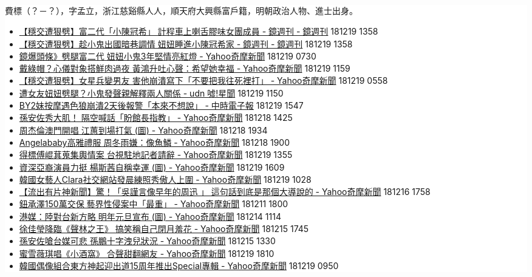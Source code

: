 費標（？－？），字孟立，浙江慈谿縣人人，順天府大興縣富戶籍，明朝政治人物、進士出身。
- [【穩交遭狠劈】富二代「小陳冠希」 計程車上喇舌膠味女團成員 - 鏡週刊 - 鏡週刊](https://www.mirrormedia.mg/story/20181218ent014 "【穩交遭狠劈】富二代「小陳冠希」 計程車上喇舌膠味女團成員 - 鏡週刊 - 鏡週刊") 181219 1358
- [【穩交遭狠劈】趁小鬼出國暗巷調情 妞妞睡進小陳冠希家 - 鏡週刊 - 鏡週刊](https://www.mirrormedia.mg/story/20181218ent012 "【穩交遭狠劈】趁小鬼出國暗巷調情 妞妞睡進小陳冠希家 - 鏡週刊 - 鏡週刊") 181219 1358
- [鏡爆頭條》劈腿富二代 妞妞小鬼3年堅情亮紅燈 - Yahoo奇摩新聞](https://tw.news.yahoo.com/video/%E9%8F%A1%E7%88%86%E9%A0%AD%E6%A2%9D-%E5%8A%88%E8%85%BF%E5%AF%8C%E4%BA%8C%E4%BB%A3-%E5%A6%9E%E5%A6%9E%E5%B0%8F%E9%AC%BC3%E5%B9%B4%E5%A0%85%E6%83%85%E4%BA%AE%E7%B4%85%E7%87%88-233000241.html "鏡爆頭條》劈腿富二代 妞妞小鬼3年堅情亮紅燈 - Yahoo奇摩新聞") 181219 0730
- [戴綠帽？心儀對象搭鮮肉過夜 黃鴻升吐心聲：希望她幸福 - Yahoo奇摩新聞](https://tw.news.yahoo.com/%E6%88%B4%E7%B6%A0%E5%B8%BD-%E5%BF%83%E5%84%80%E5%B0%8D%E8%B1%A1%E6%90%AD%E9%AE%AE%E8%82%89%E9%81%8E%E5%A4%9C-%E9%BB%83%E9%B4%BB%E5%8D%87%E5%90%90%E5%BF%83%E8%81%B2-%E5%B8%8C%E6%9C%9B%E5%A5%B9%E5%B9%B8%E7%A6%8F-035947050.html "戴綠帽？心儀對象搭鮮肉過夜 黃鴻升吐心聲：希望她幸福 - Yahoo奇摩新聞") 181219 1159
- [【穩交遭狠劈】女星兵變男友 害他崩潰寫下「不要把我往死裡打」 - Yahoo奇摩新聞](https://tw.news.yahoo.com/%E7%A9%A9%E4%BA%A4%E9%81%AD%E7%8B%A0%E5%8A%88-%E5%A5%B3%E6%98%9F%E5%85%B5%E8%AE%8A%E7%94%B7%E5%8F%8B-%E5%AE%B3%E4%BB%96%E5%B4%A9%E6%BD%B0%E5%AF%AB%E4%B8%8B-%E4%B8%8D%E8%A6%81%E6%8A%8A%E6%88%91%E5%BE%80%E6%AD%BB%E8%A3%A1%E6%89%93-215854892.html "【穩交遭狠劈】女星兵變男友 害他崩潰寫下「不要把我往死裡打」 - Yahoo奇摩新聞") 181219 0558
- [遭女友妞妞劈腿？小鬼發聲親解釋兩人關係 - udn 噓!星聞](https://stars.udn.com/star/story/10088/3545229 "遭女友妞妞劈腿？小鬼發聲親解釋兩人關係 - udn 噓!星聞") 181219 1150
- [BY2妹按摩遇色狼崩潰2天後報警「本來不想說」 - 中時電子報](https://www.chinatimes.com/realtimenews/20181219003047-260404 "BY2妹按摩遇色狼崩潰2天後報警「本來不想說」 - 中時電子報") 181219 1547
- [孫安佐秀大肌！ 隔空喊話「盼館長指教」 - Yahoo奇摩新聞](https://tw.news.yahoo.com/video/%E5%AD%AB%E5%AE%89%E4%BD%90%E7%A7%80%E5%A4%A7%E8%82%8C-%E9%9A%94%E7%A9%BA%E5%96%8A%E8%A9%B1-%E7%9B%BC%E9%A4%A8%E9%95%B7%E6%8C%87%E6%95%99-060624511.html "孫安佐秀大肌！ 隔空喊話「盼館長指教」 - Yahoo奇摩新聞") 181218 1425
- [周杰倫澳門開唱 江蕙到場打氣 (圖) - Yahoo奇摩新聞](https://tw.news.yahoo.com/%E5%91%A8%E6%9D%B0%E5%80%AB%E6%BE%B3%E9%96%80%E9%96%8B%E5%94%B1-%E6%B1%9F%E8%95%99%E5%88%B0%E5%A0%B4%E6%89%93%E6%B0%A3-%E5%9C%96-113429350.html "周杰倫澳門開唱 江蕙到場打氣 (圖) - Yahoo奇摩新聞") 181218 1934
- [Angelababy高雅禮服 周冬雨嫌：像魚鱗 - Yahoo奇摩新聞](https://tw.news.yahoo.com/angelababy%E9%AB%98%E9%9B%85%E7%A6%AE%E6%9C%8D-%E5%91%A8%E5%86%AC%E9%9B%A8%E5%AB%8C-%E5%83%8F%E9%AD%9A%E9%B1%97-110000826.html "Angelababy高雅禮服 周冬雨嫌：像魚鱗 - Yahoo奇摩新聞") 181218 1900
- [得標傅崐萁蒐集輿情案 台視駐地記者請辭 - Yahoo奇摩新聞](https://tw.news.yahoo.com/%E5%BE%97%E6%A8%99%E5%82%85%E5%B4%90%E8%90%81%E8%92%90%E9%9B%86%E8%BC%BF%E6%83%85%E6%A1%88-%E5%8F%B0%E8%A6%96%E9%A7%90%E5%9C%B0%E8%A8%98%E8%80%85%E8%AB%8B%E8%BE%AD-055531593.html "得標傅崐萁蒐集輿情案 台視駐地記者請辭 - Yahoo奇摩新聞") 181219 1355
- [資深亞裔演員力挺 楊斯茜自稱幸運 (圖) - Yahoo奇摩新聞](https://tw.news.yahoo.com/%E8%B3%87%E6%B7%B1%E4%BA%9E%E8%A3%94%E6%BC%94%E5%93%A1%E5%8A%9B%E6%8C%BA-%E6%A5%8A%E6%96%AF%E8%8C%9C%E8%87%AA%E7%A8%B1%E5%B9%B8%E9%81%8B-%E5%9C%96-080941628.html "資深亞裔演員力挺 楊斯茜自稱幸運 (圖) - Yahoo奇摩新聞") 181219 1609
- [韓國女藝人Clara社交網站發晨練照秀傲人上圍 - Yahoo奇摩新聞](https://tw.news.yahoo.com/%E9%9F%93%E5%9C%8B%E5%A5%B3%E8%97%9D%E4%BA%BAclara%E7%A4%BE%E4%BA%A4%E7%B6%B2%E7%AB%99%E7%99%BC%E6%99%A8%E7%B7%B4%E7%85%A7%E7%A7%80%E5%82%B2%E4%BA%BA%E4%B8%8A%E5%9C%8D-022841523.html "韓國女藝人Clara社交網站發晨練照秀傲人上圍 - Yahoo奇摩新聞") 181219 1028
- [【流出有片神新聞】驚！「吳謹言像早年的周迅 」 這句話到底是那個大導說的 - Yahoo奇摩新聞](https://tw.news.yahoo.com/%E6%B5%81%E5%87%BA%E6%9C%89%E7%89%87%E7%A5%9E%E6%96%B0%E8%81%9E-%E9%A9%9A-%E5%90%B3%E8%AC%B9%E8%A8%80%E5%83%8F%E6%97%A9%E5%B9%B4%E7%9A%84%E5%91%A8%E8%BF%85-%E9%80%99%E5%8F%A5%E8%A9%B1%E5%88%B0%E5%BA%95%E6%98%AF%E9%82%A3%E5%80%8B%E5%A4%A7%E5%B0%8E%E8%AA%AA%E7%9A%84-095800398.html "【流出有片神新聞】驚！「吳謹言像早年的周迅 」 這句話到底是那個大導說的 - Yahoo奇摩新聞") 181216 1758
- [鈕承澤150萬交保 藝界性侵案中「最重」 - Yahoo奇摩新聞](https://tw.news.yahoo.com/video/%E9%88%95%E6%89%BF%E6%BE%A4150%E8%90%AC%E4%BA%A4%E4%BF%9D-%E8%97%9D%E7%95%8C%E6%80%A7%E4%BE%B5%E6%A1%88%E4%B8%AD-%E6%9C%80%E9%87%8D-100051801.html "鈕承澤150萬交保 藝界性侵案中「最重」 - Yahoo奇摩新聞") 181211 1800
- [港媒：陸對台新方略 明年元旦宣布 (圖) - Yahoo奇摩新聞](https://tw.news.yahoo.com/%E6%B8%AF%E5%AA%92-%E9%99%B8%E5%B0%8D%E5%8F%B0%E6%96%B0%E6%96%B9%E7%95%A5-%E6%98%8E%E5%B9%B4%E5%85%83%E6%97%A6%E5%AE%A3%E5%B8%83-%E5%9C%96-031403755.html "港媒：陸對台新方略 明年元旦宣布 (圖) - Yahoo奇摩新聞") 181214 1114
- [徐佳瑩降臨《聲林之王》 搞笑稱自己閉月羞花 - Yahoo奇摩新聞](https://tw.news.yahoo.com/%E5%BE%90%E4%BD%B3%E7%91%A9%E9%99%8D%E8%87%A8-%E8%81%B2%E6%9E%97%E4%B9%8B%E7%8E%8B-%E6%90%9E%E7%AC%91%E7%A8%B1%E8%87%AA%E5%B7%B1%E9%96%89%E6%9C%88%E7%BE%9E%E8%8A%B1-094556678.html "徐佳瑩降臨《聲林之王》 搞笑稱自己閉月羞花 - Yahoo奇摩新聞") 181215 1745
- [孫安佐嗆台媒可悲 孫鵬十字洩兒狀況 - Yahoo奇摩新聞](https://tw.news.yahoo.com/video/%E5%AD%AB%E5%AE%89%E4%BD%90%E5%97%86%E5%8F%B0%E5%AA%92%E5%8F%AF%E6%82%B2-%E5%AD%AB%E9%B5%AC%E5%8D%81%E5%AD%97%E6%B4%A9%E5%85%92%E7%8B%80%E6%B3%81-020500208.html "孫安佐嗆台媒可悲 孫鵬十字洩兒狀況 - Yahoo奇摩新聞") 181215 1330
- [蜜雪薇琪唱《小酒窩》 合聲甜翻網友 - Yahoo奇摩新聞](https://tw.news.yahoo.com/%E8%9C%9C%E9%9B%AA%E8%96%87%E7%90%AA%E5%94%B1-%E5%B0%8F%E9%85%92%E7%AA%A9-%E5%90%88%E8%81%B2%E7%94%9C%E7%BF%BB%E7%B6%B2%E5%8F%8B-101004085.html "蜜雪薇琪唱《小酒窩》 合聲甜翻網友 - Yahoo奇摩新聞") 181219 1810
- [韓國偶像組合東方神起迎出道15周年推出Special專輯 - Yahoo奇摩新聞](https://tw.news.yahoo.com/%E9%9F%93%E5%9C%8B%E5%81%B6%E5%83%8F%E7%B5%84%E5%90%88%E6%9D%B1%E6%96%B9%E7%A5%9E%E8%B5%B7%E8%BF%8E%E5%87%BA%E9%81%9315%E5%91%A8%E5%B9%B4%E6%8E%A8%E5%87%BAspecial%E5%B0%88%E8%BC%AF-015055084.html "韓國偶像組合東方神起迎出道15周年推出Special專輯 - Yahoo奇摩新聞") 181219 0950
